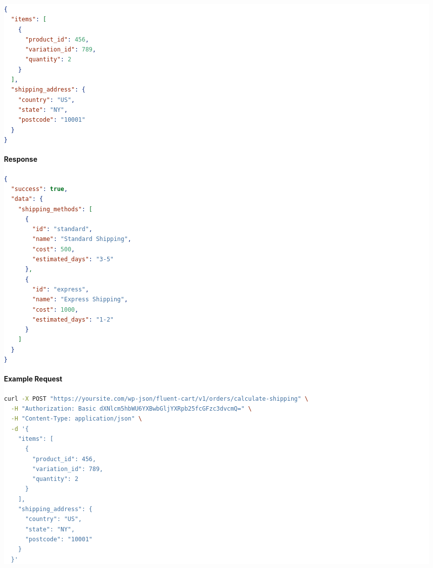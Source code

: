 ```json
{
  "items": [
    {
      "product_id": 456,
      "variation_id": 789,
      "quantity": 2
    }
  ],
  "shipping_address": {
    "country": "US",
    "state": "NY",
    "postcode": "10001"
  }
}
```

#### Response

```json
{
  "success": true,
  "data": {
    "shipping_methods": [
      {
        "id": "standard",
        "name": "Standard Shipping",
        "cost": 500,
        "estimated_days": "3-5"
      },
      {
        "id": "express",
        "name": "Express Shipping",
        "cost": 1000,
        "estimated_days": "1-2"
      }
    ]
  }
}
```

#### Example Request

```bash
curl -X POST "https://yoursite.com/wp-json/fluent-cart/v1/orders/calculate-shipping" \
  -H "Authorization: Basic dXNlcm5hbWU6YXBwbGljYXRpb25fcGFzc3dvcmQ=" \
  -H "Content-Type: application/json" \
  -d '{
    "items": [
      {
        "product_id": 456,
        "variation_id": 789,
        "quantity": 2
      }
    ],
    "shipping_address": {
      "country": "US",
      "state": "NY",
      "postcode": "10001"
    }
  }'
```
